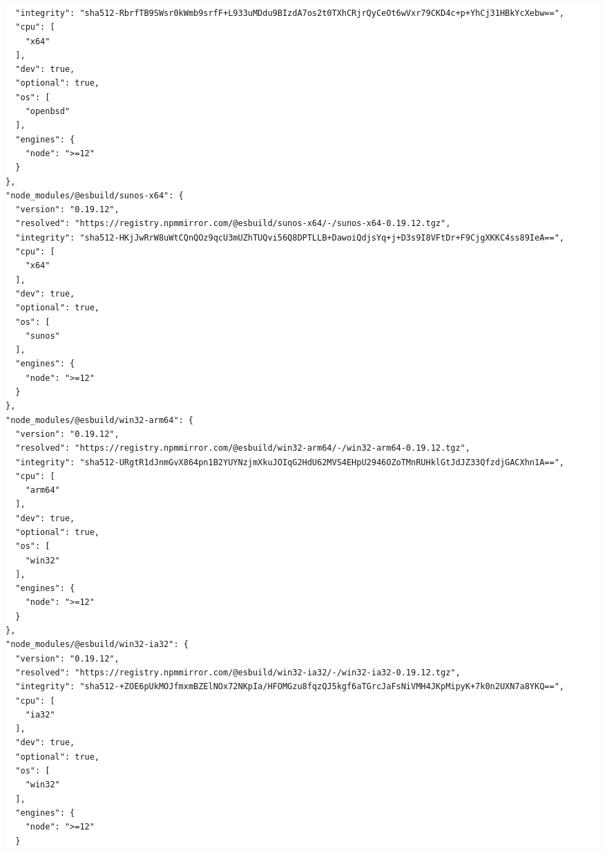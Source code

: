       "integrity": "sha512-RbrfTB9SWsr0kWmb9srfF+L933uMDdu9BIzdA7os2t0TXhCRjrQyCeOt6wVxr79CKD4c+p+YhCj31HBkYcXebw==",
      "cpu": [
        "x64"
      ],
      "dev": true,
      "optional": true,
      "os": [
        "openbsd"
      ],
      "engines": {
        "node": ">=12"
      }
    },
    "node_modules/@esbuild/sunos-x64": {
      "version": "0.19.12",
      "resolved": "https://registry.npmmirror.com/@esbuild/sunos-x64/-/sunos-x64-0.19.12.tgz",
      "integrity": "sha512-HKjJwRrW8uWtCQnQOz9qcU3mUZhTUQvi56Q8DPTLLB+DawoiQdjsYq+j+D3s9I8VFtDr+F9CjgXKKC4ss89IeA==",
      "cpu": [
        "x64"
      ],
      "dev": true,
      "optional": true,
      "os": [
        "sunos"
      ],
      "engines": {
        "node": ">=12"
      }
    },
    "node_modules/@esbuild/win32-arm64": {
      "version": "0.19.12",
      "resolved": "https://registry.npmmirror.com/@esbuild/win32-arm64/-/win32-arm64-0.19.12.tgz",
      "integrity": "sha512-URgtR1dJnmGvX864pn1B2YUYNzjmXkuJOIqG2HdU62MVS4EHpU2946OZoTMnRUHklGtJdJZ33QfzdjGACXhn1A==",
      "cpu": [
        "arm64"
      ],
      "dev": true,
      "optional": true,
      "os": [
        "win32"
      ],
      "engines": {
        "node": ">=12"
      }
    },
    "node_modules/@esbuild/win32-ia32": {
      "version": "0.19.12",
      "resolved": "https://registry.npmmirror.com/@esbuild/win32-ia32/-/win32-ia32-0.19.12.tgz",
      "integrity": "sha512-+ZOE6pUkMOJfmxmBZElNOx72NKpIa/HFOMGzu8fqzQJ5kgf6aTGrcJaFsNiVMH4JKpMipyK+7k0n2UXN7a8YKQ==",
      "cpu": [
        "ia32"
      ],
      "dev": true,
      "optional": true,
      "os": [
        "win32"
      ],
      "engines": {
        "node": ">=12"
      }
